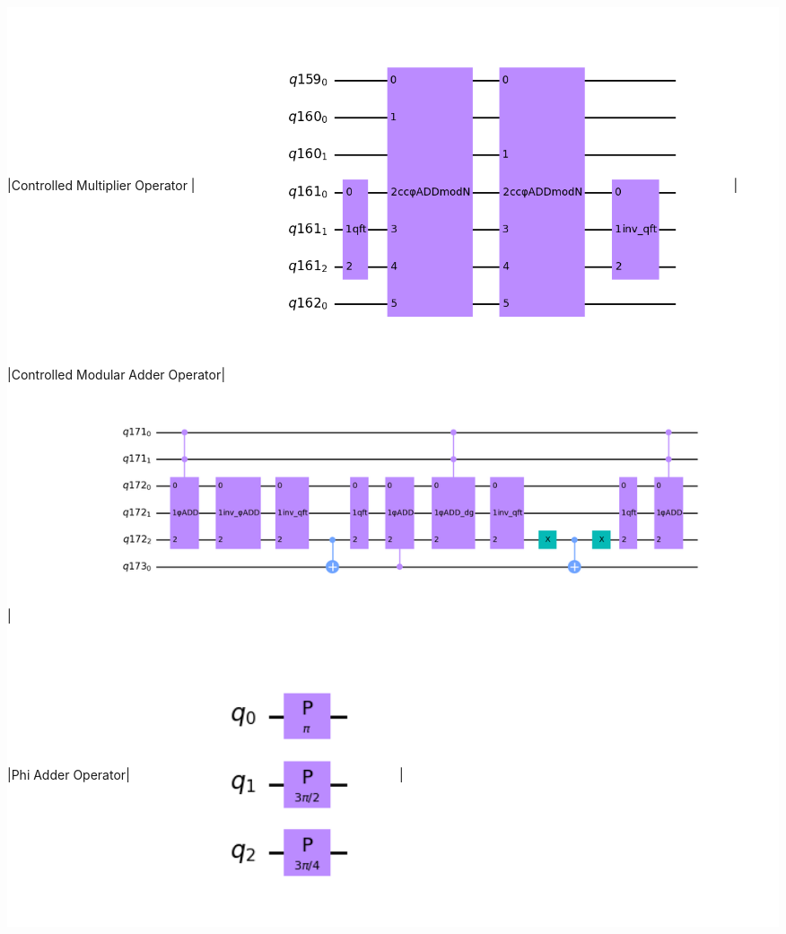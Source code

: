|Controlled Multiplier Operator |<img align=center src="../_doc/images/shors/cMULTamodN_gate.png" width="600" />|
|Controlled Modular Adder Operator|<img align=center src="../_doc/images/shors/ccphiamodN_gate.png" width="1200"/>|  
|Phi Adder Operator|<img align=center src="../_doc/images/shors/phiADD_gate.png" width="300"/>|
